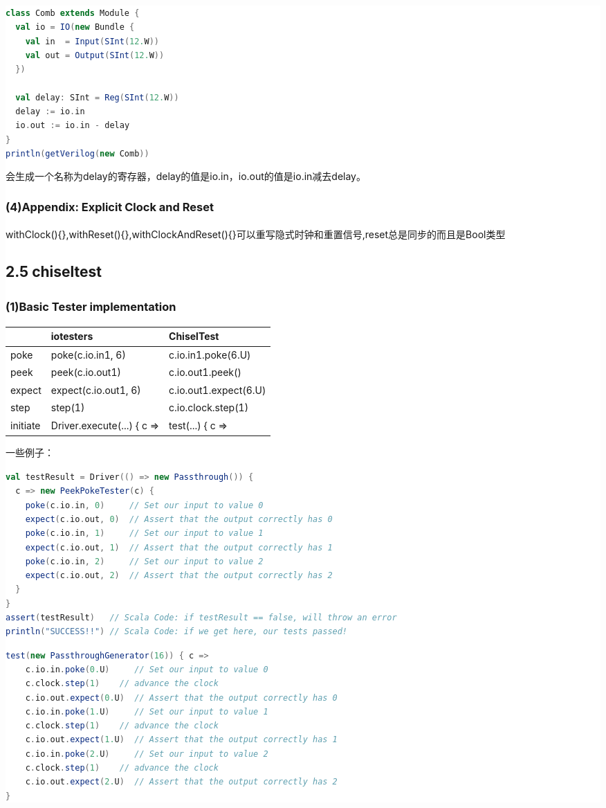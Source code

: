 ```Scala
class Comb extends Module {
  val io = IO(new Bundle {
    val in  = Input(SInt(12.W))
    val out = Output(SInt(12.W))
  })

  val delay: SInt = Reg(SInt(12.W))
  delay := io.in
  io.out := io.in - delay
}
println(getVerilog(new Comb))
```

会生成一个名称为delay的寄存器，delay的值是io.in，io.out的值是io.in减去delay。

### (4)Appendix: Explicit Clock and Reset

withClock(){},withReset(){},withClockAndReset(){}可以重写隐式时钟和重置信号,reset总是同步的而且是Bool类型

## 2.5 chiseltest

### (1)Basic Tester implementation

|          | iotesters                  | ChiselTest            |
| :------- | :------------------------- | :-------------------- |
| poke     | poke(c.io.in1, 6)          | c.io.in1.poke(6.U)    |
| peek     | peek(c.io.out1)            | c.io.out1.peek()      |
| expect   | expect(c.io.out1, 6)       | c.io.out1.expect(6.U) |
| step     | step(1)                    | c.io.clock.step(1)    |
| initiate | Driver.execute(...) { c => | test(...) { c =>      |

一些例子：

```Scala
val testResult = Driver(() => new Passthrough()) {
  c => new PeekPokeTester(c) {
    poke(c.io.in, 0)     // Set our input to value 0
    expect(c.io.out, 0)  // Assert that the output correctly has 0
    poke(c.io.in, 1)     // Set our input to value 1
    expect(c.io.out, 1)  // Assert that the output correctly has 1
    poke(c.io.in, 2)     // Set our input to value 2
    expect(c.io.out, 2)  // Assert that the output correctly has 2
  }
}
assert(testResult)   // Scala Code: if testResult == false, will throw an error
println("SUCCESS!!") // Scala Code: if we get here, our tests passed!
```

```Scala
test(new PassthroughGenerator(16)) { c =>
    c.io.in.poke(0.U)     // Set our input to value 0
    c.clock.step(1)    // advance the clock
    c.io.out.expect(0.U)  // Assert that the output correctly has 0
    c.io.in.poke(1.U)     // Set our input to value 1
    c.clock.step(1)    // advance the clock
    c.io.out.expect(1.U)  // Assert that the output correctly has 1
    c.io.in.poke(2.U)     // Set our input to value 2
    c.clock.step(1)    // advance the clock
    c.io.out.expect(2.U)  // Assert that the output correctly has 2
}
```
